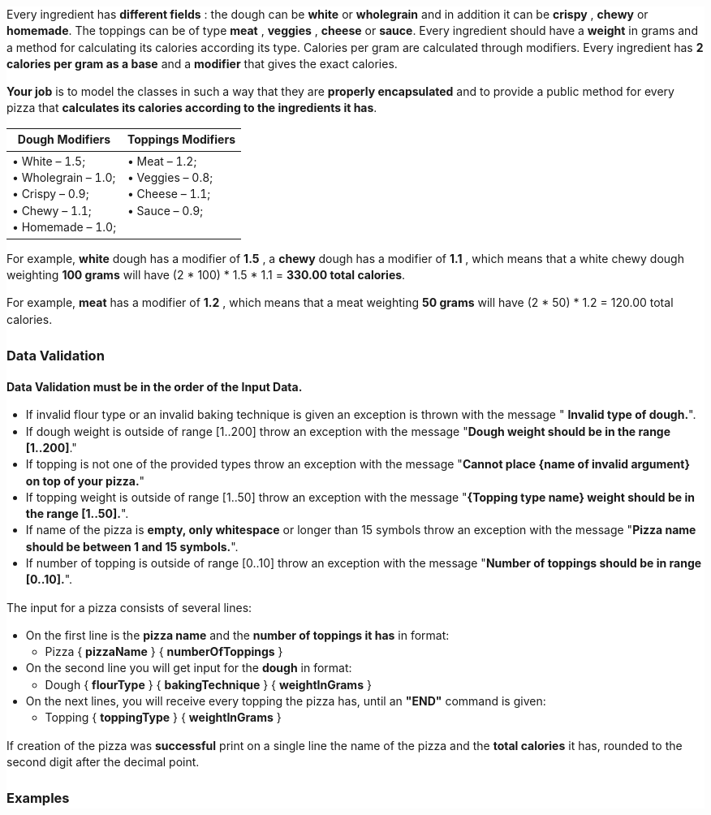 Every ingredient has **different fields** : the dough can be **white** or **wholegrain** and in addition it can be **crispy** , **chewy** or **homemade**. The toppings can be of type **meat** , **veggies** , **cheese** or **sauce**. Every ingredient should have a **weight** in grams and a method for calculating its calories according its type. Calories per gram are calculated through modifiers. Every ingredient has **2 calories per gram as a base** and a **modifier** that gives the exact calories.

**Your job** is to model the classes in such a way that they are **properly encapsulated** and to provide a public method for every pizza that **calculates its calories according to the ingredients it has**.

| Dough Modifiers | Toppings Modifiers |
|-|-|
| • White – 1.5;<br>• Wholegrain – 1.0;<br>• Crispy – 0.9;<br>• Chewy – 1.1;<br>• Homemade – 1.0; | • Meat – 1.2;<br>• Veggies – 0.8;<br>• Cheese – 1.1;<br>• Sauce – 0.9; |

For example, **white** dough has a modifier of **1.5** , a **chewy** dough has a modifier of **1.1** , which means that a white chewy dough weighting **100 grams** will have (2 \* 100) \* 1.5 \* 1.1 = **330.00 total calories**.

For example, **meat** has a modifier of **1.2** , which means that a meat weighting **50 grams** will have (2 \* 50) \* 1.2 = 120.00 total calories.

### Data Validation

**Data Validation must be in the order of the Input Data.**

- If invalid flour type or an invalid baking technique is given an exception is thrown with the message &quot; **Invalid type of dough.**&quot;.
- If dough weight is outside of range [1..200] throw an exception with the message &quot;**Dough weight should be in the range [1..200]**.&quot;
- If topping is not one of the provided types throw an exception with the message &quot;**Cannot place {name of invalid argument} on top of your pizza.**&quot;
- If topping weight is outside of range [1..50] throw an exception with the message &quot;**{Topping type name} weight should be in the range [1..50].**&quot;.
- If name of the pizza is **empty, only whitespace** or longer than 15 symbols throw an exception with the message &quot;**Pizza name should be between 1 and 15 symbols.**&quot;.
- If number of topping is outside of range [0..10] throw an exception with the message &quot;**Number of toppings should be in range [0..10].**&quot;.

The input for a pizza consists of several lines:

- On the first line is the **pizza name** and the **number of toppings it has** in format:
  - Pizza { **pizzaName** } { **numberOfToppings** }
- On the second line you will get input for the **dough** in format:
  - Dough { **flourType** } { **bakingTechnique** } { **weightInGrams** }
- On the next lines, you will receive every topping the pizza has, until an **&quot;END&quot;** command is given:
  - Topping { **toppingType** } { **weightInGrams** }

If creation of the pizza was **successful** print on a single line the name of the pizza and the **total calories** it has, rounded to the second digit after the decimal point.

### Examples
